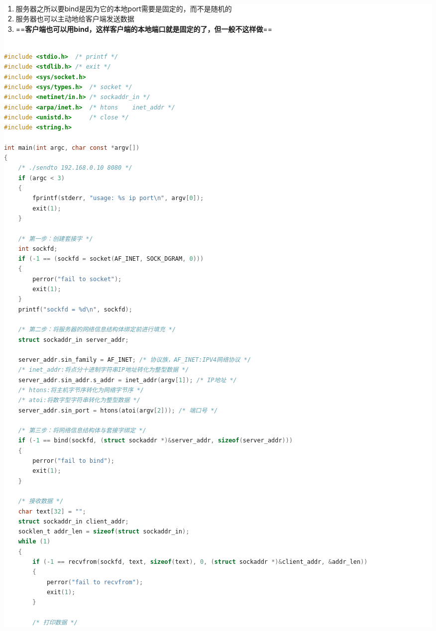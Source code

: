 1. 服务器之所以要bind是因为它的本地port需要是固定的，而不是随机的
2. 服务器也可以主动地给客户端发送数据
3. ==**客户端也可以用bind，这样客户端的本地端口就是固定的了，但一般不这样做**==

```c

#include <stdio.h>  /* printf */
#include <stdlib.h> /* exit */
#include <sys/socket.h>
#include <sys/types.h>  /* socket */
#include <netinet/in.h> /* sockaddr_in */
#include <arpa/inet.h>  /* htons    inet_addr */
#include <unistd.h>     /* close */
#include <string.h>

int main(int argc, char const *argv[])
{
    /* ./sendto 192.168.0.10 8080 */
    if (argc < 3)
    {
        fprintf(stderr, "usage: %s ip port\n", argv[0]);
        exit(1);
    }

    /* 第一步：创建套接字 */
    int sockfd;
    if (-1 == (sockfd = socket(AF_INET, SOCK_DGRAM, 0)))
    {
        perror("fail to socket");
        exit(1);
    }
    printf("sockfd = %d\n", sockfd);

    /* 第二步：将服务器的网络信息结构体绑定前进行填充 */
    struct sockaddr_in server_addr;

    server_addr.sin_family = AF_INET; /* 协议族，AF_INET:IPV4网络协议 */
    /* inet_addr:将点分十进制字符串IP地址转化为整型数据 */
    server_addr.sin_addr.s_addr = inet_addr(argv[1]); /* IP地址 */
    /* htons:将主机字节序转化为网络字节序 */
    /* atoi:将数字型字符串转化为整型数据 */
    server_addr.sin_port = htons(atoi(argv[2])); /* 端口号 */

    /* 第三步：将网络信息结构体与套接字绑定 */
    if (-1 == bind(sockfd, (struct sockaddr *)&server_addr, sizeof(server_addr)))
    {
        perror("fail to bind");
        exit(1);
    }

    /* 接收数据 */
    char text[32] = "";
    struct sockaddr_in client_addr;
    socklen_t addr_len = sizeof(struct sockaddr_in);
    while (1)
    {
        if (-1 == recvfrom(sockfd, text, sizeof(text), 0, (struct sockaddr *)&client_addr, &addr_len))
        {
            perror("fail to recvfrom");
            exit(1);
        }

        /* 打印数据 */
```